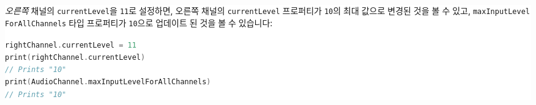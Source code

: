 

*오른쪽* 채널의 `currentLevel`을 `11`로 설정하면,
오른쪽 채널의 `currentLevel` 프로퍼티가
`10`의 최대 값으로 변경된 것을 볼 수 있고,
`maxInputLevelForAllChannels` 타입 프로퍼티가 `10`으로 업데이트 된 것을 볼 수 있습니다:

```swift
rightChannel.currentLevel = 11
print(rightChannel.currentLevel)
// Prints "10"
print(AudioChannel.maxInputLevelForAllChannels)
// Prints "10"
```



